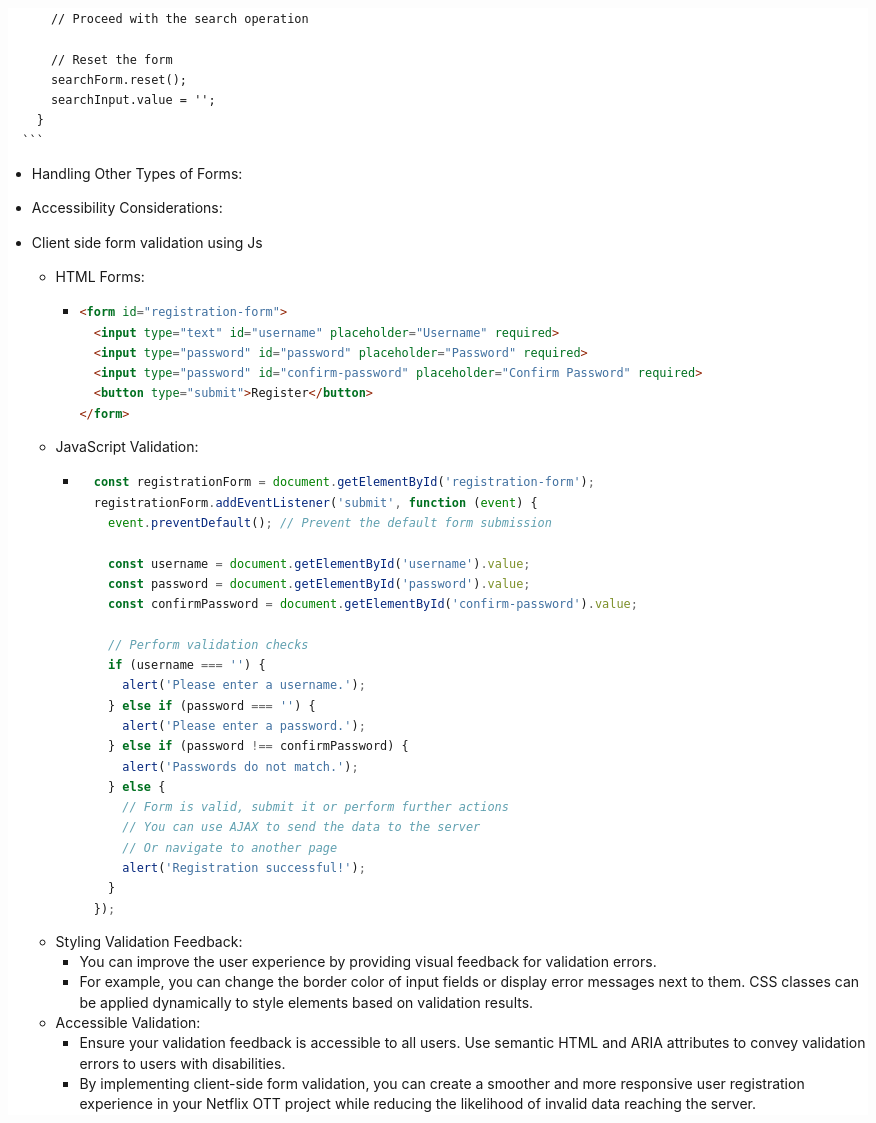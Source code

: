           // Proceed with the search operation

          // Reset the form
          searchForm.reset();
          searchInput.value = '';
        }
      ```
  - Handling Other Types of Forms:
  - Accessibility Considerations:

- Client side form validation using Js
  - HTML Forms:
    - ```html
      <form id="registration-form">
        <input type="text" id="username" placeholder="Username" required>
        <input type="password" id="password" placeholder="Password" required>
        <input type="password" id="confirm-password" placeholder="Confirm Password" required>
        <button type="submit">Register</button>
      </form> 
      ```
  - JavaScript Validation:
    - ```js
        const registrationForm = document.getElementById('registration-form');
        registrationForm.addEventListener('submit', function (event) {
          event.preventDefault(); // Prevent the default form submission

          const username = document.getElementById('username').value;
          const password = document.getElementById('password').value;
          const confirmPassword = document.getElementById('confirm-password').value;

          // Perform validation checks
          if (username === '') {
            alert('Please enter a username.');
          } else if (password === '') {
            alert('Please enter a password.');
          } else if (password !== confirmPassword) {
            alert('Passwords do not match.');
          } else {
            // Form is valid, submit it or perform further actions
            // You can use AJAX to send the data to the server
            // Or navigate to another page
            alert('Registration successful!');
          }
        });
      ```
  - Styling Validation Feedback:
    - You can improve the user experience by providing visual feedback for validation errors.
    - For example, you can change the border color of input fields or display error messages next to them. CSS classes can be applied dynamically to style elements based on validation results.
  - Accessible Validation:
    - Ensure your validation feedback is accessible to all users. Use semantic HTML and ARIA attributes to convey validation errors to users with disabilities.
    - By implementing client-side form validation, you can create a smoother and more responsive user registration experience in your Netflix OTT project while reducing the likelihood of invalid data reaching the server.
